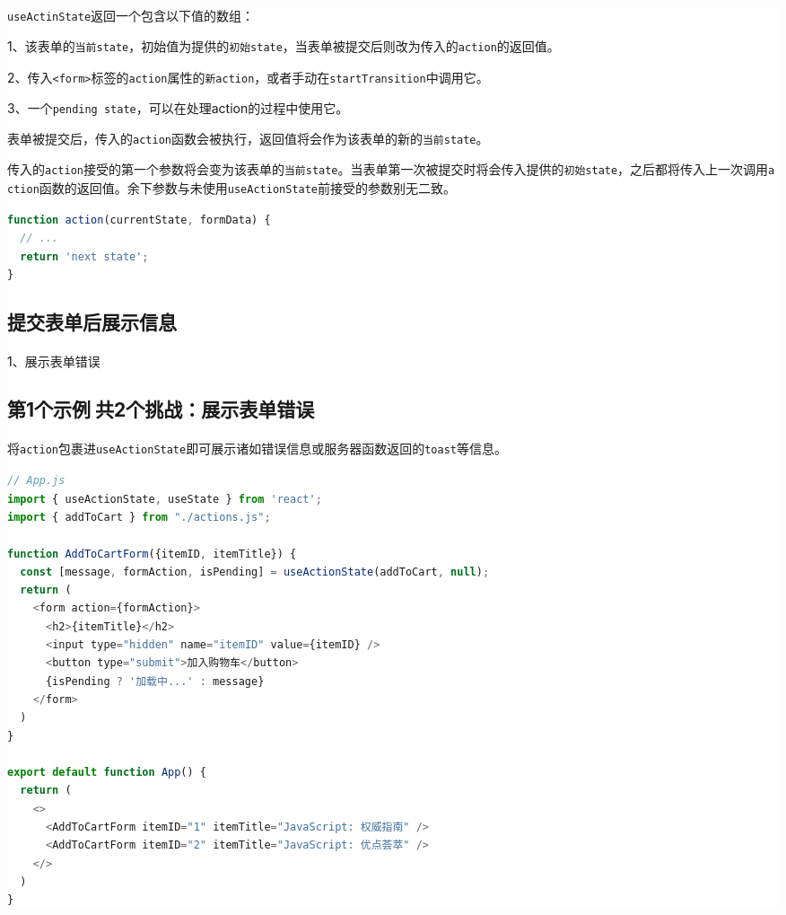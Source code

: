 `useActinState`返回一个包含以下值的数组：

1、该表单的`当前state`，初始值为提供的`初始state`，当表单被提交后则改为传入的`action`的返回值。

2、传入`<form>`标签的`action`属性的`新action`，或者手动在`startTransition`中调用它。

3、一个`pending state`，可以在处理action的过程中使用它。

表单被提交后，传入的`action`函数会被执行，返回值将会作为该表单的新的`当前state`。

传入的`action`接受的第一个参数将会变为该表单的`当前state`。当表单第一次被提交时将会传入提供的`初始state`，之后都将传入上一次调用`action`函数的返回值。余下参数与未使用`useActionState`前接受的参数别无二致。

```js
function action(currentState, formData) {
  // ...
  return 'next state';
}
```

## 提交表单后展示信息

1、展示表单错误

## 第1个示例 共2个挑战：展示表单错误

将`action`包裹进`useActionState`即可展示诸如错误信息或服务器函数返回的`toast`等信息。

```js
// App.js
import { useActionState, useState } from 'react';
import { addToCart } from "./actions.js";

function AddToCartForm({itemID, itemTitle}) {
  const [message, formAction, isPending] = useActionState(addToCart, null);
  return (
    <form action={formAction}>
      <h2>{itemTitle}</h2>
      <input type="hidden" name="itemID" value={itemID} />
      <button type="submit">加入购物车</button>
      {isPending ? '加载中...' : message}
    </form>
  )
}

export default function App() {
  return (
    <>
      <AddToCartForm itemID="1" itemTitle="JavaScript: 权威指南" />
      <AddToCartForm itemID="2" itemTitle="JavaScript: 优点荟萃" />
    </>
  )
}
```
